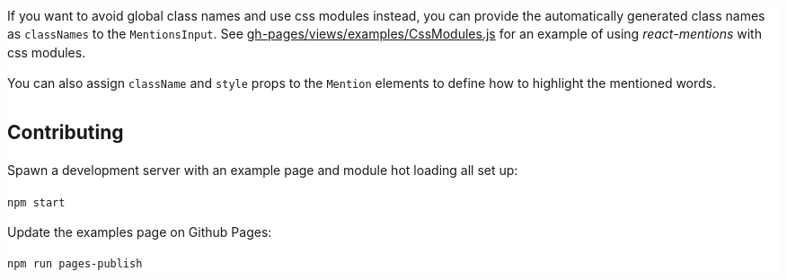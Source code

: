 If you want to avoid global class names and use css modules instead, you can provide the automatically generated class names as `classNames` to the `MentionsInput`. See [gh-pages/views/examples/CssModules.js](https://github.com/effektif/react-mentions/tree/gh-pages/views/examples/CssModules.js) for an example of using _react-mentions_ with css modules.

You can also assign `className` and `style` props to the `Mention` elements to define how to highlight the mentioned words.


## Contributing

Spawn a development server with an example page and module hot loading all set up:

```
npm start
```

Update the examples page on Github Pages:

```
npm run pages-publish
```

